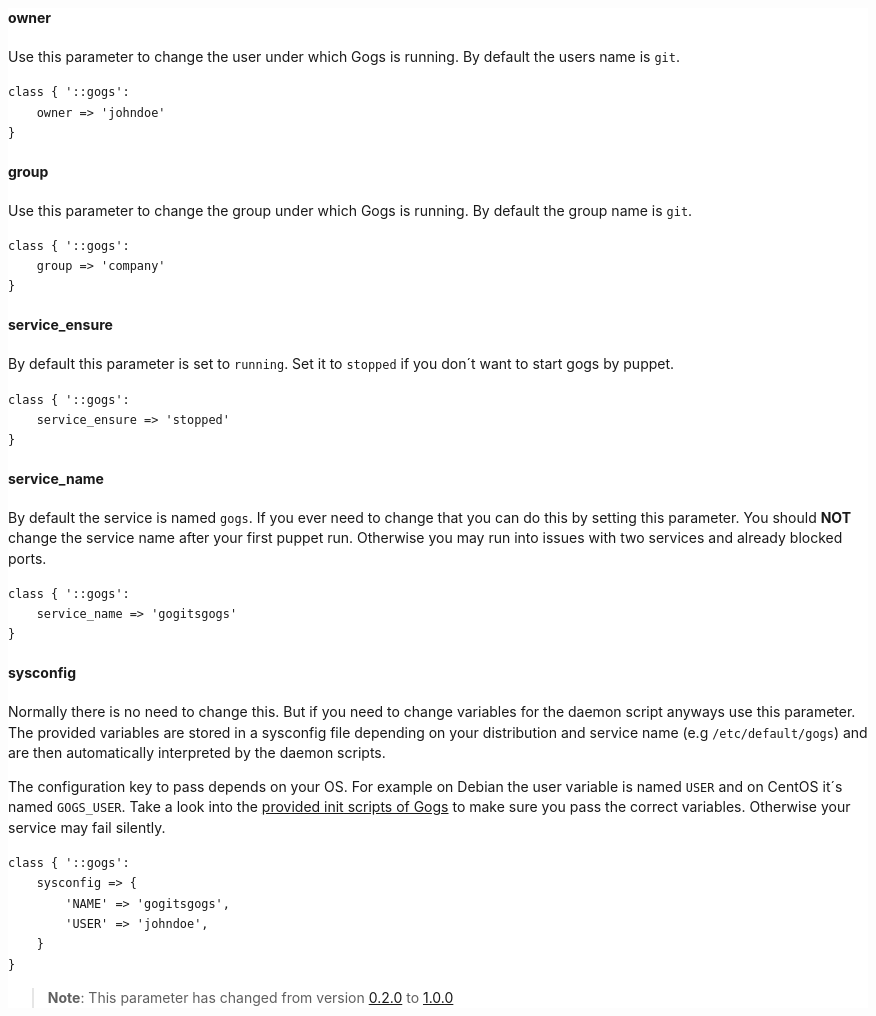 
#### owner
  Use this parameter to change the user under which Gogs is running. By default the users name is `git`.
  
    class { '::gogs':
        owner => 'johndoe'
    }


#### group
  Use this parameter to change the group under which Gogs is running. By default the group name is `git`.
  
    class { '::gogs':
        group => 'company'
    }


#### service_ensure
  By default this parameter is set to `running`. Set it to `stopped` if you don´t want to start gogs by puppet.
  
    class { '::gogs':
        service_ensure => 'stopped'
    }


#### service_name
  By default the service is named `gogs`. If you ever need to change that you can do this by setting this parameter.
  You should **NOT** change the service name after your first puppet run. Otherwise you may run into issues with two services and already blocked ports.
  
    class { '::gogs':
        service_name => 'gogitsgogs'
    }


#### sysconfig
  Normally there is no need to change this. But if you need to change variables for the daemon script anyways use this parameter.
  The provided variables are stored in a sysconfig file depending on your distribution and service name (e.g `/etc/default/gogs`)
  and are then automatically interpreted by the daemon scripts.
  
  The configuration key to pass depends on your OS. For example on Debian the user variable is named `USER` and on CentOS it´s named `GOGS_USER`.
  Take a look into the [provided init scripts of Gogs](https://github.com/gogits/gogs/tree/master/scripts/init) to make sure you pass the correct variables.
  Otherwise your service may fail silently.
  
    class { '::gogs':
        sysconfig => {
            'NAME' => 'gogitsgogs',
            'USER' => 'johndoe',
        }
    }
> **Note**: This parameter has changed from version [0.2.0](https://forge.puppet.com/kschu91/gogs/0.2.0) to [1.0.0](https://forge.puppet.com/kschu91/gogs/1.0.0)
